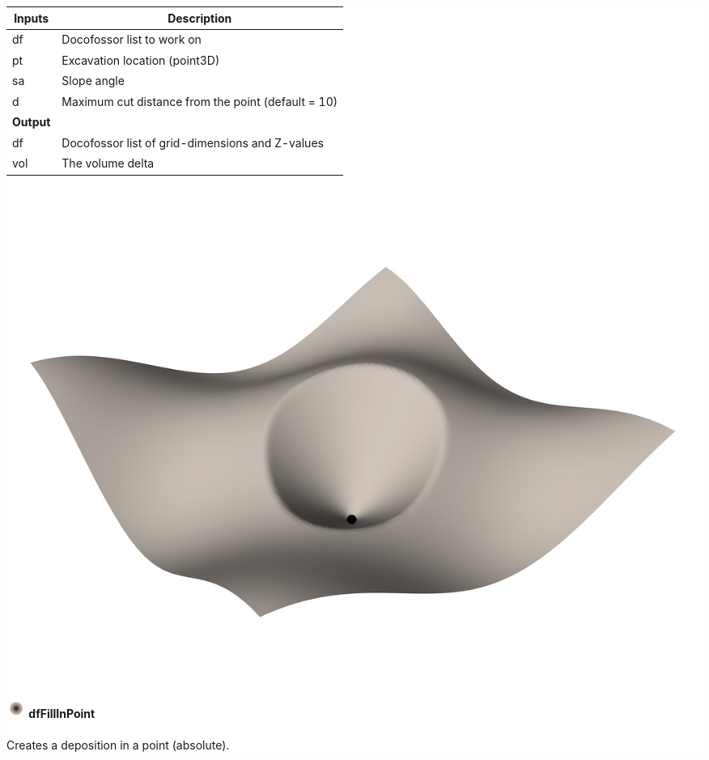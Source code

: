 |Inputs|Description|
|-|-|
|df|Docofossor list to work on
|pt|Excavation location (point3D)
|sa|Slope angle
|d|Maximum cut distance from the point (default = 10)
|__Output__||
|df|Docofossor list of grid-dimensions and Z-values
|vol|The volume delta

![img](/img/dfCutInPoint.jpg) 

#### ![img](/img/dfFillInPoint.png) dfFillInPoint
Creates a deposition in a point (absolute).
